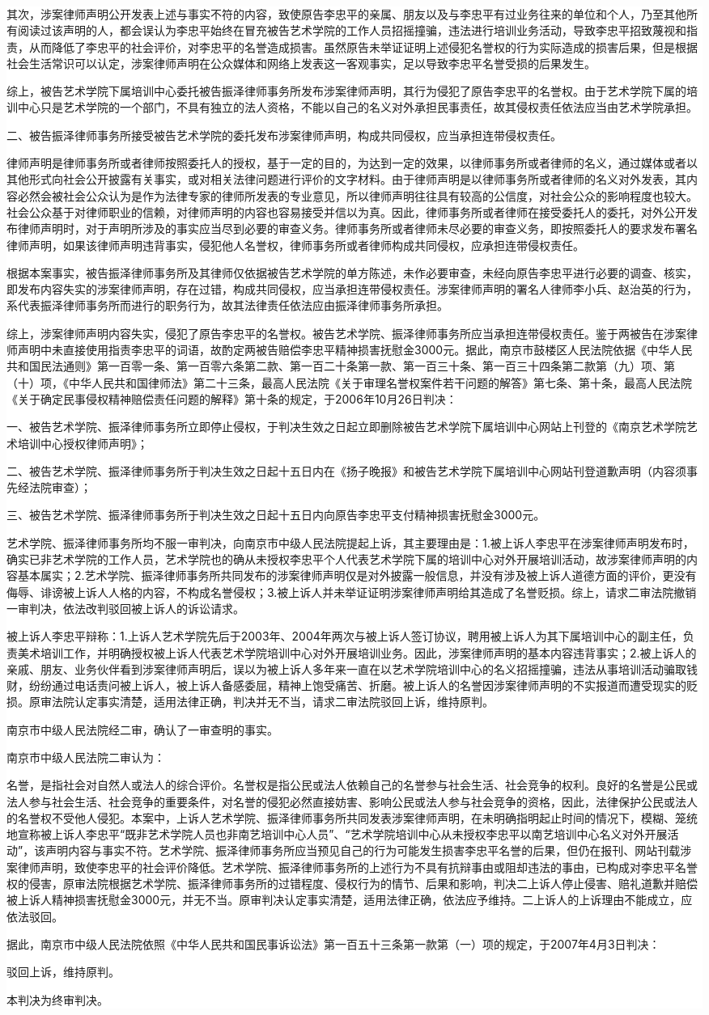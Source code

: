 其次，涉案律师声明公开发表上述与事实不符的内容，致使原告李忠平的亲属、朋友以及与李忠平有过业务往来的单位和个人，乃至其他所有阅读过该声明的人，都会误认为李忠平始终在冒充被告艺术学院的工作人员招摇撞骗，违法进行培训业务活动，导致李忠平招致蔑视和指责，从而降低了李忠平的社会评价，对李忠平的名誉造成损害。虽然原告未举证证明上述侵犯名誉权的行为实际造成的损害后果，但是根据社会生活常识可以认定，涉案律师声明在公众媒体和网络上发表这一客观事实，足以导致李忠平名誉受损的后果发生。

综上，被告艺术学院下属培训中心委托被告振泽律师事务所发布涉案律师声明，其行为侵犯了原告李忠平的名誉权。由于艺术学院下属的培训中心只是艺术学院的一个部门，不具有独立的法人资格，不能以自己的名义对外承担民事责任，故其侵权责任依法应当由艺术学院承担。

二、被告振泽律师事务所接受被告艺术学院的委托发布涉案律师声明，构成共同侵权，应当承担连带侵权责任。

律师声明是律师事务所或者律师按照委托人的授权，基于一定的目的，为达到一定的效果，以律师事务所或者律师的名义，通过媒体或者以其他形式向社会公开披露有关事实，或对相关法律问题进行评价的文字材料。由于律师声明是以律师事务所或者律师的名义对外发表，其内容必然会被社会公众认为是作为法律专家的律师所发表的专业意见，所以律师声明往往具有较高的公信度，对社会公众的影响程度也较大。社会公众基于对律师职业的信赖，对律师声明的内容也容易接受并信以为真。因此，律师事务所或者律师在接受委托人的委托，对外公开发布律师声明时，对于声明所涉及的事实应当尽到必要的审查义务。律师事务所或者律师未尽必要的审查义务，即按照委托人的要求发布署名律师声明，如果该律师声明违背事实，侵犯他人名誉权，律师事务所或者律师构成共同侵权，应承担连带侵权责任。

根据本案事实，被告振泽律师事务所及其律师仅依据被告艺术学院的单方陈述，未作必要审查，未经向原告李忠平进行必要的调查、核实，即发布内容失实的涉案律师声明，存在过错，构成共同侵权，应当承担连带侵权责任。涉案律师声明的署名人律师李小兵、赵治英的行为，系代表振泽律师事务所而进行的职务行为，故其法律责任依法应由振泽律师事务所承担。

综上，涉案律师声明内容失实，侵犯了原告李忠平的名誉权。被告艺术学院、振泽律师事务所应当承担连带侵权责任。鉴于两被告在涉案律师声明中未直接使用指责李忠平的词语，故酌定两被告赔偿李忠平精神损害抚慰金3000元。据此，南京市鼓楼区人民法院依据《中华人民共和国民法通则》第一百零一条、第一百零六条第二款、第一百二十条第一款、第一百三十条、第一百三十四条第二款第（九）项、第（十）项，《中华人民共和国律师法》第二十三条，最高人民法院《关于审理名誉权案件若干问题的解答》第七条、第十条，最高人民法院《关于确定民事侵权精神赔偿责任问题的解释》第十条的规定，于2006年10月26日判决：

一、被告艺术学院、振泽律师事务所立即停止侵权，于判决生效之日起立即删除被告艺术学院下属培训中心网站上刊登的《南京艺术学院艺术培训中心授权律师声明》；

二、被告艺术学院、振泽律师事务所于判决生效之日起十五日内在《扬子晚报》和被告艺术学院下属培训中心网站刊登道歉声明（内容须事先经法院审查）；

三、被告艺术学院、振泽律师事务所于判决生效之日起十五日内向原告李忠平支付精神损害抚慰金3000元。

艺术学院、振泽律师事务所均不服一审判决，向南京市中级人民法院提起上诉，其主要理由是：1.被上诉人李忠平在涉案律师声明发布时，确实已非艺术学院的工作人员，艺术学院也的确从未授权李忠平个人代表艺术学院下属的培训中心对外开展培训活动，故涉案律师声明的内容基本属实；2.艺术学院、振泽律师事务所共同发布的涉案律师声明仅是对外披露一般信息，并没有涉及被上诉人道德方面的评价，更没有侮辱、诽谤被上诉人人格的内容，不构成名誉侵权；3.被上诉人并未举证证明涉案律师声明给其造成了名誉贬损。综上，请求二审法院撤销一审判决，依法改判驳回被上诉人的诉讼请求。

被上诉人李忠平辩称：1.上诉人艺术学院先后于2003年、2004年两次与被上诉人签订协议，聘用被上诉人为其下属培训中心的副主任，负责美术培训工作，并明确授权被上诉人代表艺术学院培训中心对外开展培训业务。因此，涉案律师声明的基本内容违背事实；2.被上诉人的亲戚、朋友、业务伙伴看到涉案律师声明后，误以为被上诉人多年来一直在以艺术学院培训中心的名义招摇撞骗，违法从事培训活动骗取钱财，纷纷通过电话责问被上诉人，被上诉人备感委屈，精神上饱受痛苦、折磨。被上诉人的名誉因涉案律师声明的不实报道而遭受现实的贬损。原审法院认定事实清楚，适用法律正确，判决并无不当，请求二审法院驳回上诉，维持原判。

南京市中级人民法院经二审，确认了一审查明的事实。

南京市中级人民法院二审认为：

名誉，是指社会对自然人或法人的综合评价。名誉权是指公民或法人依赖自己的名誉参与社会生活、社会竞争的权利。良好的名誉是公民或法人参与社会生活、社会竞争的重要条件，对名誉的侵犯必然直接妨害、影响公民或法人参与社会竞争的资格，因此，法律保护公民或法人的名誉权不受他人侵犯。本案中，上诉人艺术学院、振泽律师事务所共同发表涉案律师声明，在未明确指明起止时间的情况下，模糊、笼统地宣称被上诉人李忠平“既非艺术学院人员也非南艺培训中心人员”、“艺术学院培训中心从未授权李忠平以南艺培训中心名义对外开展活动”，该声明内容与事实不符。艺术学院、振泽律师事务所应当预见自己的行为可能发生损害李忠平名誉的后果，但仍在报刊、网站刊载涉案律师声明，致使李忠平的社会评价降低。艺术学院、振泽律师事务所的上述行为不具有抗辩事由或阻却违法的事由，已构成对李忠平名誉权的侵害，原审法院根据艺术学院、振泽律师事务所的过错程度、侵权行为的情节、后果和影响，判决二上诉人停止侵害、赔礼道歉并赔偿被上诉人精神损害抚慰金3000元，并无不当。原审判决认定事实清楚，适用法律正确，依法应予维持。二上诉人的上诉理由不能成立，应依法驳回。

据此，南京市中级人民法院依照《中华人民共和国民事诉讼法》第一百五十三条第一款第（一）项的规定，于2007年4月3日判决：

驳回上诉，维持原判。

本判决为终审判决。


